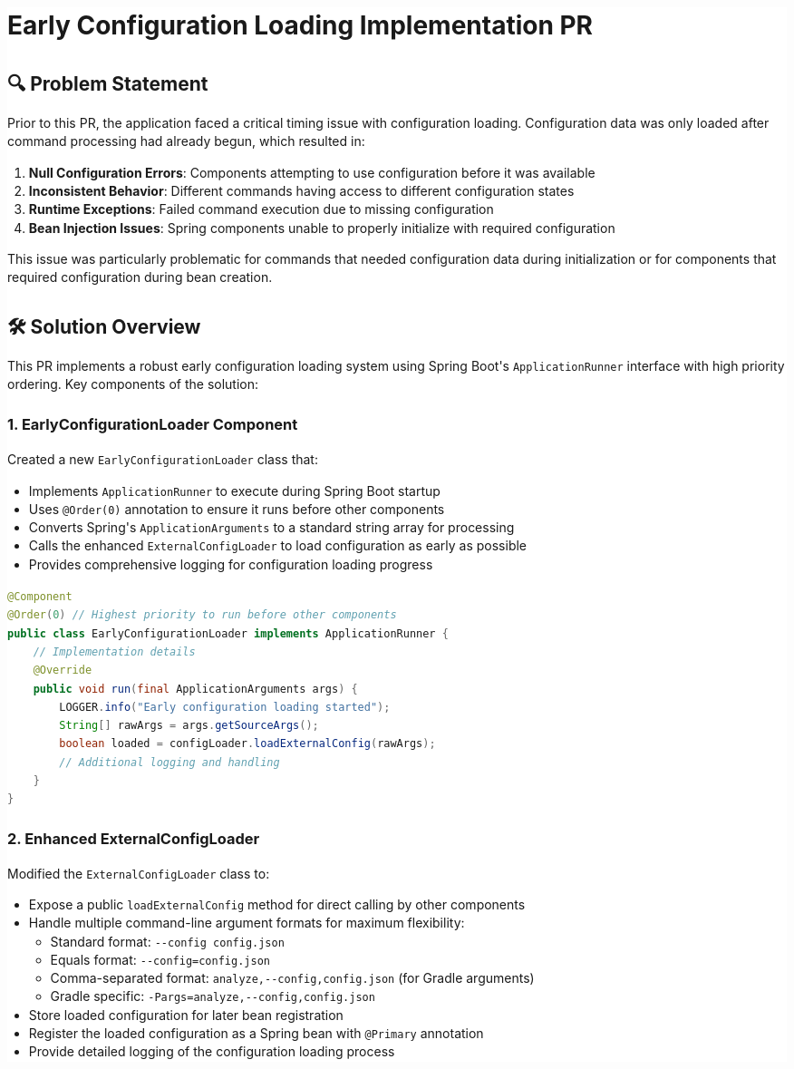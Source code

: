 # Early Configuration Loading Implementation PR

## 🔍 Problem Statement

Prior to this PR, the application faced a critical timing issue with configuration loading. Configuration data was only loaded after command processing had already begun, which resulted in:

1. **Null Configuration Errors**: Components attempting to use configuration before it was available
2. **Inconsistent Behavior**: Different commands having access to different configuration states
3. **Runtime Exceptions**: Failed command execution due to missing configuration
4. **Bean Injection Issues**: Spring components unable to properly initialize with required configuration

This issue was particularly problematic for commands that needed configuration data during initialization or for components that required configuration during bean creation.

## 🛠️ Solution Overview

This PR implements a robust early configuration loading system using Spring Boot's `ApplicationRunner` interface with high priority ordering. Key components of the solution:

### 1. **EarlyConfigurationLoader Component**

Created a new `EarlyConfigurationLoader` class that:

- Implements `ApplicationRunner` to execute during Spring Boot startup
- Uses `@Order(0)` annotation to ensure it runs before other components
- Converts Spring's `ApplicationArguments` to a standard string array for processing
- Calls the enhanced `ExternalConfigLoader` to load configuration as early as possible
- Provides comprehensive logging for configuration loading progress

```java
@Component
@Order(0) // Highest priority to run before other components
public class EarlyConfigurationLoader implements ApplicationRunner {
    // Implementation details
    @Override
    public void run(final ApplicationArguments args) {
        LOGGER.info("Early configuration loading started");
        String[] rawArgs = args.getSourceArgs();
        boolean loaded = configLoader.loadExternalConfig(rawArgs);
        // Additional logging and handling
    }
}
```

### 2. **Enhanced ExternalConfigLoader**

Modified the `ExternalConfigLoader` class to:

- Expose a public `loadExternalConfig` method for direct calling by other components
- Handle multiple command-line argument formats for maximum flexibility:
  - Standard format: `--config config.json`
  - Equals format: `--config=config.json`
  - Comma-separated format: `analyze,--config,config.json` (for Gradle arguments)
  - Gradle specific: `-Pargs=analyze,--config,config.json`
- Store loaded configuration for later bean registration
- Register the loaded configuration as a Spring bean with `@Primary` annotation
- Provide detailed logging of the configuration loading process
